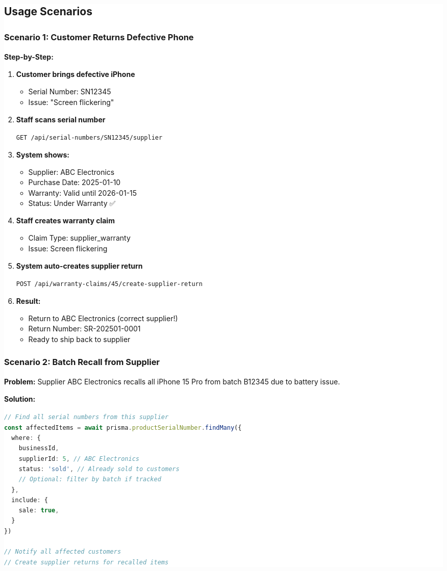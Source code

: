 
## Usage Scenarios

### Scenario 1: Customer Returns Defective Phone

**Step-by-Step:**

1. **Customer brings defective iPhone**
   - Serial Number: SN12345
   - Issue: "Screen flickering"

2. **Staff scans serial number**
   ```bash
   GET /api/serial-numbers/SN12345/supplier
   ```

3. **System shows:**
   - Supplier: ABC Electronics
   - Purchase Date: 2025-01-10
   - Warranty: Valid until 2026-01-15
   - Status: Under Warranty ✅

4. **Staff creates warranty claim**
   - Claim Type: supplier_warranty
   - Issue: Screen flickering

5. **System auto-creates supplier return**
   ```bash
   POST /api/warranty-claims/45/create-supplier-return
   ```

6. **Result:**
   - Return to ABC Electronics (correct supplier!)
   - Return Number: SR-202501-0001
   - Ready to ship back to supplier

### Scenario 2: Batch Recall from Supplier

**Problem:** Supplier ABC Electronics recalls all iPhone 15 Pro from batch B12345 due to battery issue.

**Solution:**

```typescript
// Find all serial numbers from this supplier
const affectedItems = await prisma.productSerialNumber.findMany({
  where: {
    businessId,
    supplierId: 5, // ABC Electronics
    status: 'sold', // Already sold to customers
    // Optional: filter by batch if tracked
  },
  include: {
    sale: true,
  }
})

// Notify all affected customers
// Create supplier returns for recalled items
```
